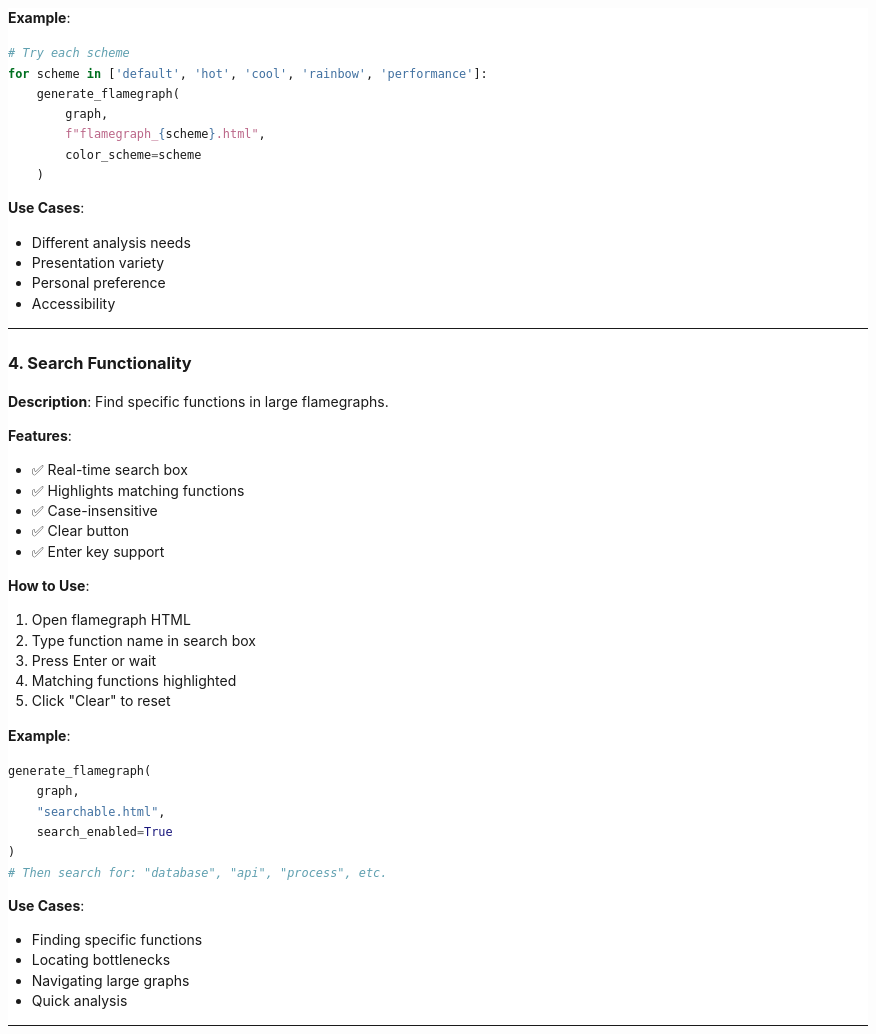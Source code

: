 **Example**:
```python
# Try each scheme
for scheme in ['default', 'hot', 'cool', 'rainbow', 'performance']:
    generate_flamegraph(
        graph,
        f"flamegraph_{scheme}.html",
        color_scheme=scheme
    )
```

**Use Cases**:
- Different analysis needs
- Presentation variety
- Personal preference
- Accessibility

---

### 4. Search Functionality

**Description**: Find specific functions in large flamegraphs.

**Features**:
- ✅ Real-time search box
- ✅ Highlights matching functions
- ✅ Case-insensitive
- ✅ Clear button
- ✅ Enter key support

**How to Use**:
1. Open flamegraph HTML
2. Type function name in search box
3. Press Enter or wait
4. Matching functions highlighted
5. Click "Clear" to reset

**Example**:
```python
generate_flamegraph(
    graph,
    "searchable.html",
    search_enabled=True
)
# Then search for: "database", "api", "process", etc.
```

**Use Cases**:
- Finding specific functions
- Locating bottlenecks
- Navigating large graphs
- Quick analysis

---
